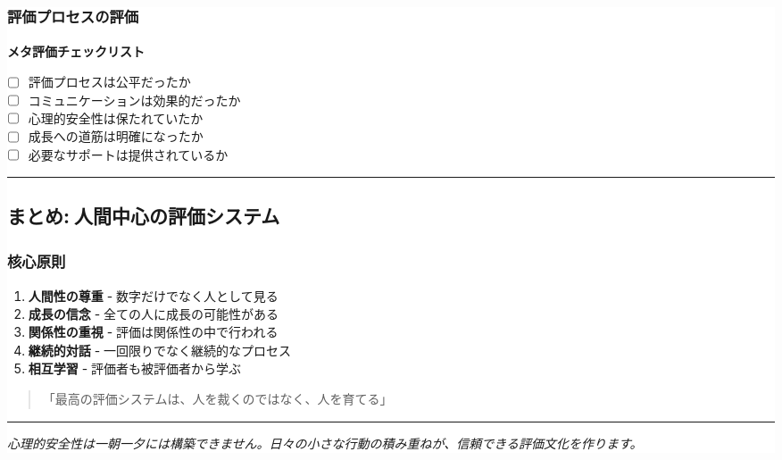 ### 評価プロセスの評価

**メタ評価チェックリスト**

- [ ] 評価プロセスは公平だったか
- [ ] コミュニケーションは効果的だったか
- [ ] 心理的安全性は保たれていたか
- [ ] 成長への道筋は明確になったか
- [ ] 必要なサポートは提供されているか

---

## まとめ: 人間中心の評価システム

### 核心原則

1. **人間性の尊重** - 数字だけでなく人として見る
2. **成長の信念** - 全ての人に成長の可能性がある
3. **関係性の重視** - 評価は関係性の中で行われる
4. **継続的対話** - 一回限りでなく継続的なプロセス
5. **相互学習** - 評価者も被評価者から学ぶ

> 「最高の評価システムは、人を裁くのではなく、人を育てる」

---

*心理的安全性は一朝一夕には構築できません。日々の小さな行動の積み重ねが、信頼できる評価文化を作ります。*